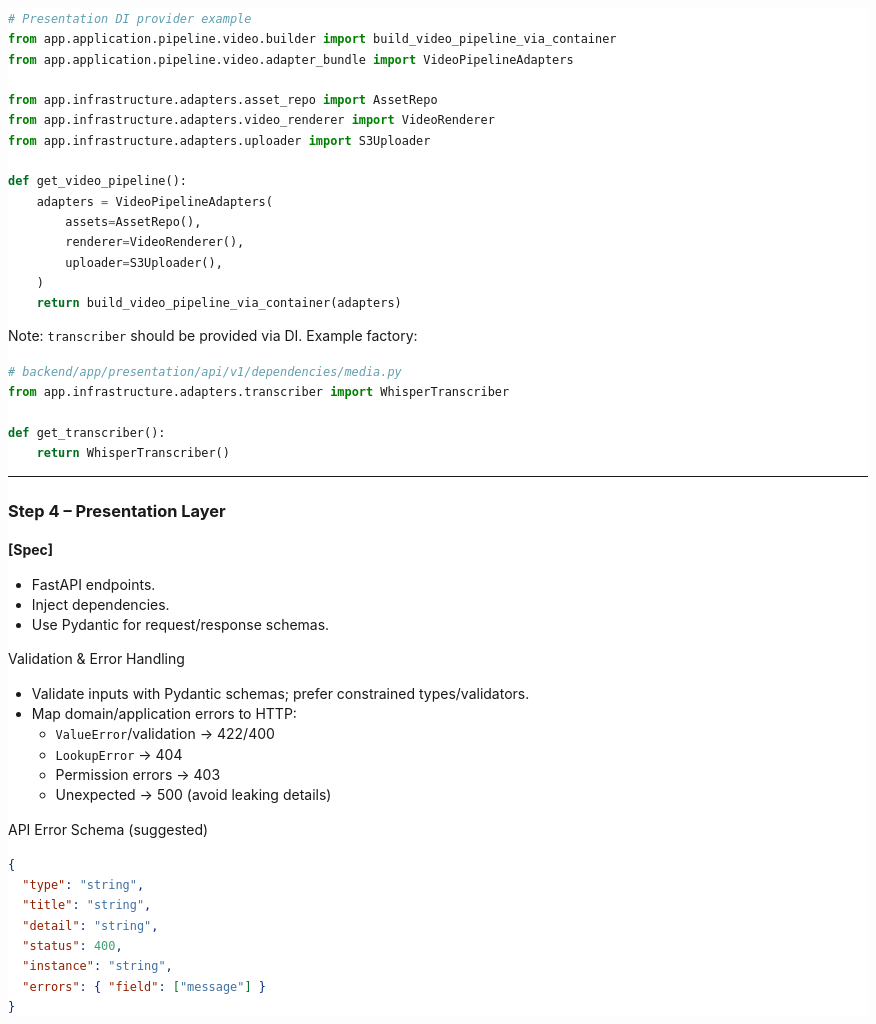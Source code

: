 ```python
# Presentation DI provider example
from app.application.pipeline.video.builder import build_video_pipeline_via_container
from app.application.pipeline.video.adapter_bundle import VideoPipelineAdapters

from app.infrastructure.adapters.asset_repo import AssetRepo
from app.infrastructure.adapters.video_renderer import VideoRenderer
from app.infrastructure.adapters.uploader import S3Uploader

def get_video_pipeline():
    adapters = VideoPipelineAdapters(
        assets=AssetRepo(),
        renderer=VideoRenderer(),
        uploader=S3Uploader(),
    )
    return build_video_pipeline_via_container(adapters)
```

Note: `transcriber` should be provided via DI. Example factory:

```python
# backend/app/presentation/api/v1/dependencies/media.py
from app.infrastructure.adapters.transcriber import WhisperTranscriber

def get_transcriber():
    return WhisperTranscriber()
```

---

### Step 4 – Presentation Layer

**[Spec]**

- FastAPI endpoints.
- Inject dependencies.
- Use Pydantic for request/response schemas.

Validation & Error Handling

- Validate inputs with Pydantic schemas; prefer constrained types/validators.
- Map domain/application errors to HTTP:
  - `ValueError`/validation → 422/400
  - `LookupError` → 404
  - Permission errors → 403
  - Unexpected → 500 (avoid leaking details)

API Error Schema (suggested)

```json
{
  "type": "string",
  "title": "string",
  "detail": "string",
  "status": 400,
  "instance": "string",
  "errors": { "field": ["message"] }
}
```
